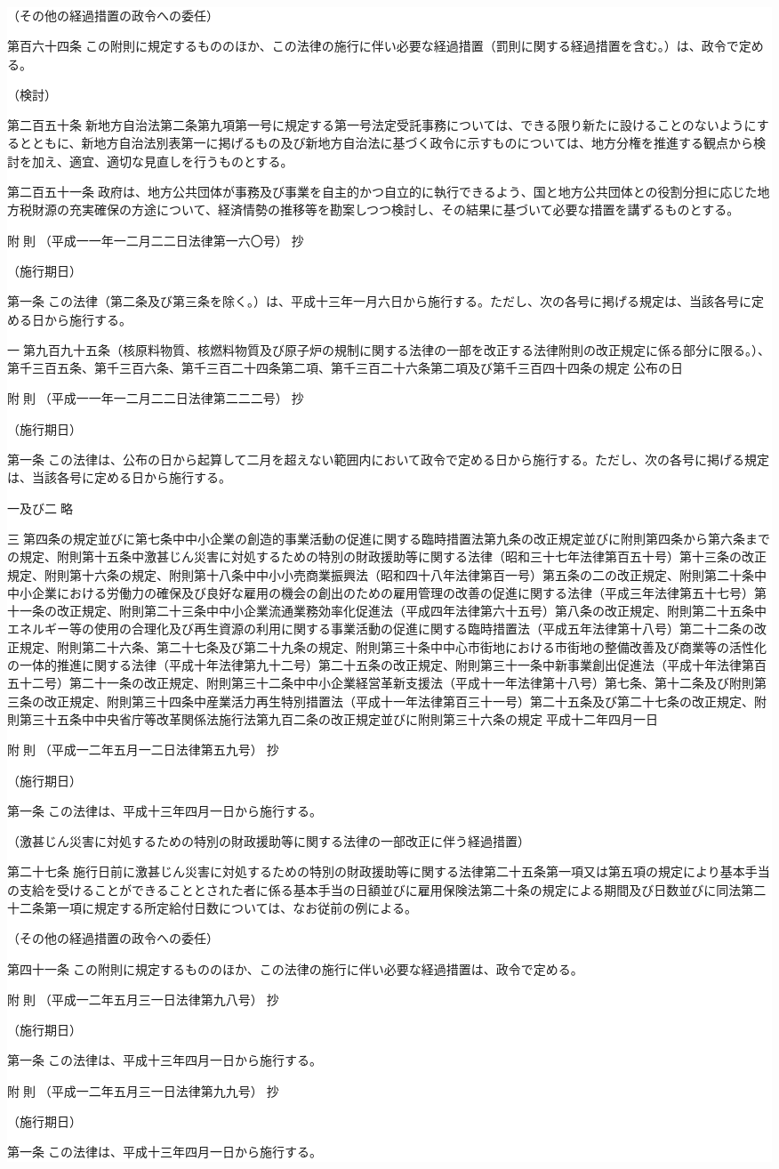 （その他の経過措置の政令への委任）

第百六十四条 この附則に規定するもののほか、この法律の施行に伴い必要な経過措置（罰則に関する経過措置を含む。）は、政令で定める。

（検討）

第二百五十条 新地方自治法第二条第九項第一号に規定する第一号法定受託事務については、できる限り新たに設けることのないようにするとともに、新地方自治法別表第一に掲げるもの及び新地方自治法に基づく政令に示すものについては、地方分権を推進する観点から検討を加え、適宜、適切な見直しを行うものとする。

第二百五十一条 政府は、地方公共団体が事務及び事業を自主的かつ自立的に執行できるよう、国と地方公共団体との役割分担に応じた地方税財源の充実確保の方途について、経済情勢の推移等を勘案しつつ検討し、その結果に基づいて必要な措置を講ずるものとする。

附 則 （平成一一年一二月二二日法律第一六〇号） 抄

（施行期日）

第一条 この法律（第二条及び第三条を除く。）は、平成十三年一月六日から施行する。ただし、次の各号に掲げる規定は、当該各号に定める日から施行する。

一 第九百九十五条（核原料物質、核燃料物質及び原子炉の規制に関する法律の一部を改正する法律附則の改正規定に係る部分に限る。）、第千三百五条、第千三百六条、第千三百二十四条第二項、第千三百二十六条第二項及び第千三百四十四条の規定 公布の日

附 則 （平成一一年一二月二二日法律第二二二号） 抄

（施行期日）

第一条 この法律は、公布の日から起算して二月を超えない範囲内において政令で定める日から施行する。ただし、次の各号に掲げる規定は、当該各号に定める日から施行する。

一及び二 略

三 第四条の規定並びに第七条中中小企業の創造的事業活動の促進に関する臨時措置法第九条の改正規定並びに附則第四条から第六条までの規定、附則第十五条中激甚じん災害に対処するための特別の財政援助等に関する法律（昭和三十七年法律第百五十号）第十三条の改正規定、附則第十六条の規定、附則第十八条中中小小売商業振興法（昭和四十八年法律第百一号）第五条の二の改正規定、附則第二十条中中小企業における労働力の確保及び良好な雇用の機会の創出のための雇用管理の改善の促進に関する法律（平成三年法律第五十七号）第十一条の改正規定、附則第二十三条中中小企業流通業務効率化促進法（平成四年法律第六十五号）第八条の改正規定、附則第二十五条中エネルギー等の使用の合理化及び再生資源の利用に関する事業活動の促進に関する臨時措置法（平成五年法律第十八号）第二十二条の改正規定、附則第二十六条、第二十七条及び第二十九条の規定、附則第三十条中中心市街地における市街地の整備改善及び商業等の活性化の一体的推進に関する法律（平成十年法律第九十二号）第二十五条の改正規定、附則第三十一条中新事業創出促進法（平成十年法律第百五十二号）第二十一条の改正規定、附則第三十二条中中小企業経営革新支援法（平成十一年法律第十八号）第七条、第十二条及び附則第三条の改正規定、附則第三十四条中産業活力再生特別措置法（平成十一年法律第百三十一号）第二十五条及び第二十七条の改正規定、附則第三十五条中中央省庁等改革関係法施行法第九百二条の改正規定並びに附則第三十六条の規定 平成十二年四月一日

附 則 （平成一二年五月一二日法律第五九号） 抄

（施行期日）

第一条 この法律は、平成十三年四月一日から施行する。

（激甚じん災害に対処するための特別の財政援助等に関する法律の一部改正に伴う経過措置）

第二十七条 施行日前に激甚じん災害に対処するための特別の財政援助等に関する法律第二十五条第一項又は第五項の規定により基本手当の支給を受けることができることとされた者に係る基本手当の日額並びに雇用保険法第二十条の規定による期間及び日数並びに同法第二十二条第一項に規定する所定給付日数については、なお従前の例による。

（その他の経過措置の政令への委任）

第四十一条 この附則に規定するもののほか、この法律の施行に伴い必要な経過措置は、政令で定める。

附 則 （平成一二年五月三一日法律第九八号） 抄

（施行期日）

第一条 この法律は、平成十三年四月一日から施行する。

附 則 （平成一二年五月三一日法律第九九号） 抄

（施行期日）

第一条 この法律は、平成十三年四月一日から施行する。
